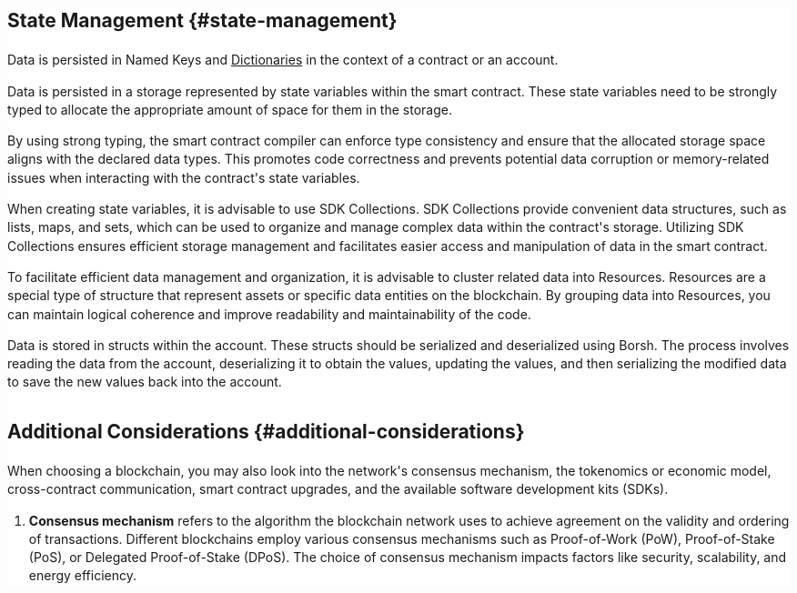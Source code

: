 ## State Management {#state-management}

<Tabs>
<TabItem value="Casper" label="Casper">

Data is persisted in Named Keys and [Dictionaries](../concepts/dictionaries.md) in the context of a contract or an account.
 
</TabItem>
<TabItem value="Ethereum" label="Ethereum">

Data is persisted in a storage represented by state variables within the smart contract. These state variables need to be strongly typed to allocate the appropriate amount of space for them in the storage.

By using strong typing, the smart contract compiler can enforce type consistency and ensure that the allocated storage space aligns with the declared data types. This promotes code correctness and prevents potential data corruption or memory-related issues when interacting with the contract's state variables.

</TabItem>
<TabItem value="Near" label="Near">

When creating state variables, it is advisable to use SDK Collections. SDK Collections provide convenient data structures, such as lists, maps, and sets, which can be used to organize and manage complex data within the contract's storage. Utilizing SDK Collections ensures efficient storage management and facilitates easier access and manipulation of data in the smart contract.

</TabItem>
<TabItem value="Aptos" label="Aptos">

To facilitate efficient data management and organization, it is advisable to cluster related data into Resources. Resources are a special type of structure that represent assets or specific data entities on the blockchain. By grouping data into Resources, you can maintain logical coherence and improve readability and maintainability of the code.

</TabItem>
<TabItem value="Solana" label="Solana">

Data is stored in structs within the account. These structs should be serialized and deserialized using Borsh. The process involves reading the data from the account, deserializing it to obtain the values, updating the values, and then serializing the modified data to save the new values back into the account.

</TabItem>
</Tabs>

## Additional Considerations {#additional-considerations}

When choosing a blockchain, you may also look into the network's consensus mechanism, the tokenomics or economic model, cross-contract communication, smart contract upgrades, and the available software development kits (SDKs).

1. **Consensus mechanism** refers to the algorithm the blockchain network uses to achieve agreement on the validity and ordering of transactions. Different blockchains employ various consensus mechanisms such as Proof-of-Work (PoW), Proof-of-Stake (PoS), or Delegated Proof-of-Stake (DPoS). The choice of consensus mechanism impacts factors like security, scalability, and energy efficiency.
